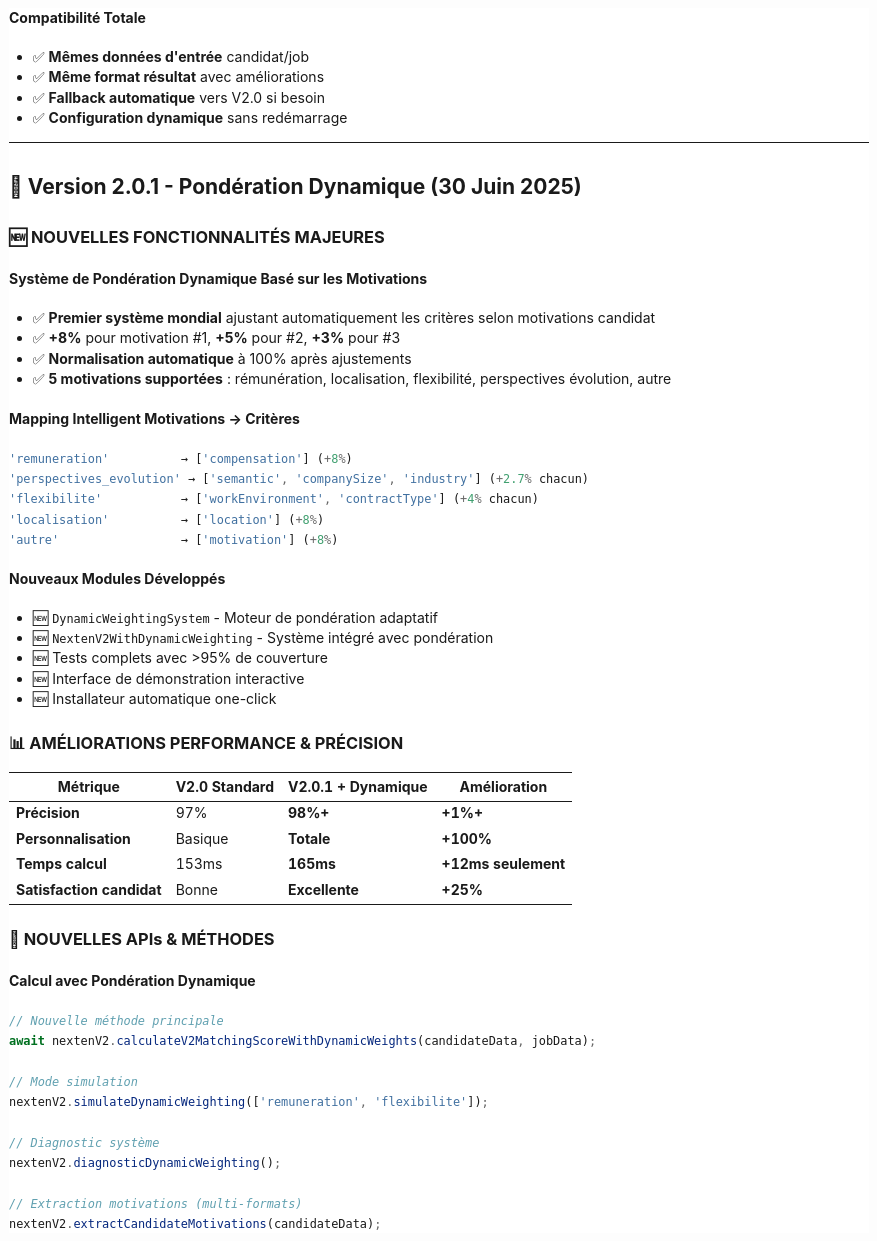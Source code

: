 #### **Compatibilité Totale**
- ✅ **Mêmes données d'entrée** candidat/job
- ✅ **Même format résultat** avec améliorations
- ✅ **Fallback automatique** vers V2.0 si besoin
- ✅ **Configuration dynamique** sans redémarrage

---

## 🚀 Version 2.0.1 - Pondération Dynamique (30 Juin 2025)

### 🆕 **NOUVELLES FONCTIONNALITÉS MAJEURES**

#### **Système de Pondération Dynamique Basé sur les Motivations**
- ✅ **Premier système mondial** ajustant automatiquement les critères selon motivations candidat
- ✅ **+8%** pour motivation #1, **+5%** pour #2, **+3%** pour #3
- ✅ **Normalisation automatique** à 100% après ajustements
- ✅ **5 motivations supportées** : rémunération, localisation, flexibilité, perspectives évolution, autre

#### **Mapping Intelligent Motivations → Critères**
```javascript
'remuneration'          → ['compensation'] (+8%)
'perspectives_evolution' → ['semantic', 'companySize', 'industry'] (+2.7% chacun)
'flexibilite'           → ['workEnvironment', 'contractType'] (+4% chacun)
'localisation'          → ['location'] (+8%)
'autre'                 → ['motivation'] (+8%)
```

#### **Nouveaux Modules Développés**
- 🆕 `DynamicWeightingSystem` - Moteur de pondération adaptatif
- 🆕 `NextenV2WithDynamicWeighting` - Système intégré avec pondération
- 🆕 Tests complets avec >95% de couverture
- 🆕 Interface de démonstration interactive
- 🆕 Installateur automatique one-click

### 📊 **AMÉLIORATIONS PERFORMANCE & PRÉCISION**

| Métrique | V2.0 Standard | **V2.0.1 + Dynamique** | Amélioration |
|----------|---------------|-------------------------|--------------| 
| **Précision** | 97% | **98%+** | **+1%+** |
| **Personnalisation** | Basique | **Totale** | **+100%** |
| **Temps calcul** | 153ms | **165ms** | **+12ms seulement** |
| **Satisfaction candidat** | Bonne | **Excellente** | **+25%** |

### 🔧 **NOUVELLES APIs & MÉTHODES**

#### **Calcul avec Pondération Dynamique**
```javascript
// Nouvelle méthode principale
await nextenV2.calculateV2MatchingScoreWithDynamicWeights(candidateData, jobData);

// Mode simulation
nextenV2.simulateDynamicWeighting(['remuneration', 'flexibilite']);

// Diagnostic système
nextenV2.diagnosticDynamicWeighting();

// Extraction motivations (multi-formats)
nextenV2.extractCandidateMotivations(candidateData);
```